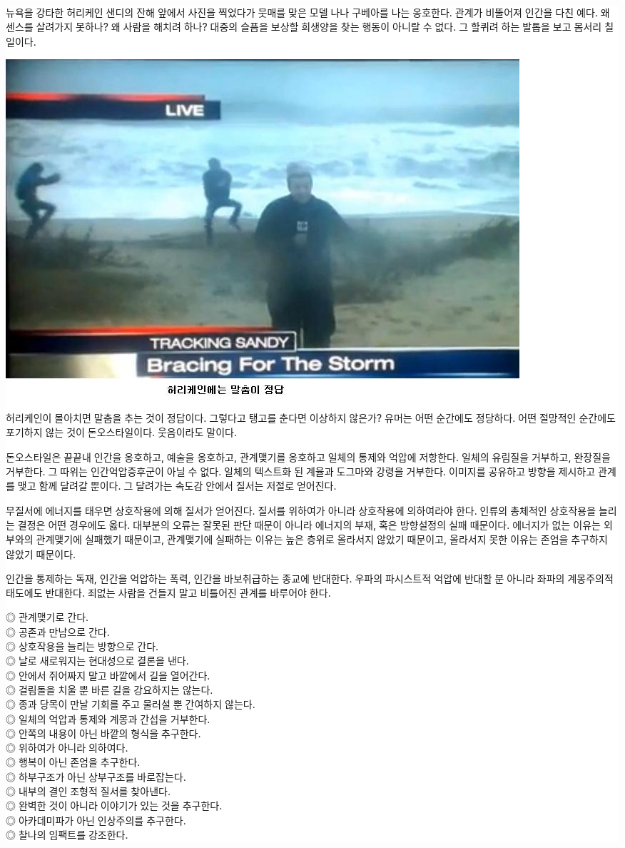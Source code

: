  뉴욕을 강타한 허리케인 샌디의 잔해 앞에서 사진을 찍었다가 뭇매를 맞은 모델 나나 구베아를 나는 옹호한다. 관계가 비뚤어져 인간을 다친 예다. 왜 센스를 살려가지 못하나? 왜 사람을 해치려 하나? 대중의 슬픔을 보상할 희생양을 찾는 행동이 아니랄 수 없다. 그 할퀴려 하는 발톱을 보고 몸서리 칠 일이다. 



 
<img alt="q2.JPG" src="files/attach/images/198/387/282/q2.JPG" width="720" height="474" /> 

 허리케인이 몰아치면 말춤을 추는 것이 정답이다. 그렇다고 탱고를 춘다면 이상하지 않은가? 유머는 어떤 순간에도 정당하다. 어떤 절망적인 순간에도 포기하지 않는 것이 돈오스타일이다. 웃음이라도 말이다. 

 돈오스타일은 끝끝내 인간을 옹호하고, 예술을 옹호하고, 관계맺기를 옹호하고 일체의 통제와 억압에 저항한다. 일체의 유림질을 거부하고, 완장질을 거부한다. 그 따위는 인간억압증후군이 아닐 수 없다. 일체의 텍스트화 된 계율과 도그마와 강령을 거부한다. 이미지를 공유하고 방향을 제시하고 관계를 맺고 함께 달려갈 뿐이다. 그 달려가는 속도감 안에서 질서는 저절로 얻어진다. 

 무질서에 에너지를 태우면 상호작용에 의해 질서가 얻어진다. 질서를 위하여가 아니라 상호작용에 의하여라야 한다. 인류의 총체적인 상호작용을 늘리는 결정은 어떤 경우에도 옳다. 대부분의 오류는 잘못된 판단 때문이 아니라 에너지의 부재, 혹은 방향설정의 실패 때문이다. 에너지가 없는 이유는 외부와의 관계맺기에 실패했기 때문이고, 관계맺기에 실패하는 이유는 높은 층위로 올라서지 않았기 때문이고, 올라서지 못한 이유는 존엄을 추구하지 않았기 때문이다. 

 인간을 통제하는 독재, 인간을 억압하는 폭력, 인간을 바보취급하는 종교에 반대한다. 우파의 파시스트적 억압에 반대할 분 아니라 좌파의 계몽주의적 태도에도 반대한다. 죄없는 사람을 건들지 말고 비틀어진 관계를 바루어야 한다. 



    
◎ 관계맺기로 간다.     
◎ 공존과 만남으로 간다.     
◎ 상호작용을 늘리는 방향으로 간다.     
◎ 날로 새로워지는 현대성으로 결론을 낸다.     
◎ 안에서 쥐어짜지 말고 바깥에서 길을 열어간다.     
◎ 걸림돌을 치울 뿐 바른 길을 강요하지는 않는다.     
◎ 종과 당목이 만날 기회를 주고 물러설 뿐 간여하지 않는다.     
◎ 일체의 억압과 통제와 계몽과 간섭을 거부한다.     
◎ 안쪽의 내용이 아닌 바깥의 형식을 추구한다.     
◎ 위하여가 아니라 의하여다.     
◎ 행복이 아닌 존엄을 추구한다.     
◎ 하부구조가 아닌 상부구조를 바로잡는다.     
◎ 내부의 결인 조형적 질서를 찾아낸다.     
◎ 완벽한 것이 아니라 이야기가 있는 것을 추구한다.     
◎ 아카데미파가 아닌 인상주의를 추구한다.     
◎ 찰나의 임팩트를 강조한다. 
